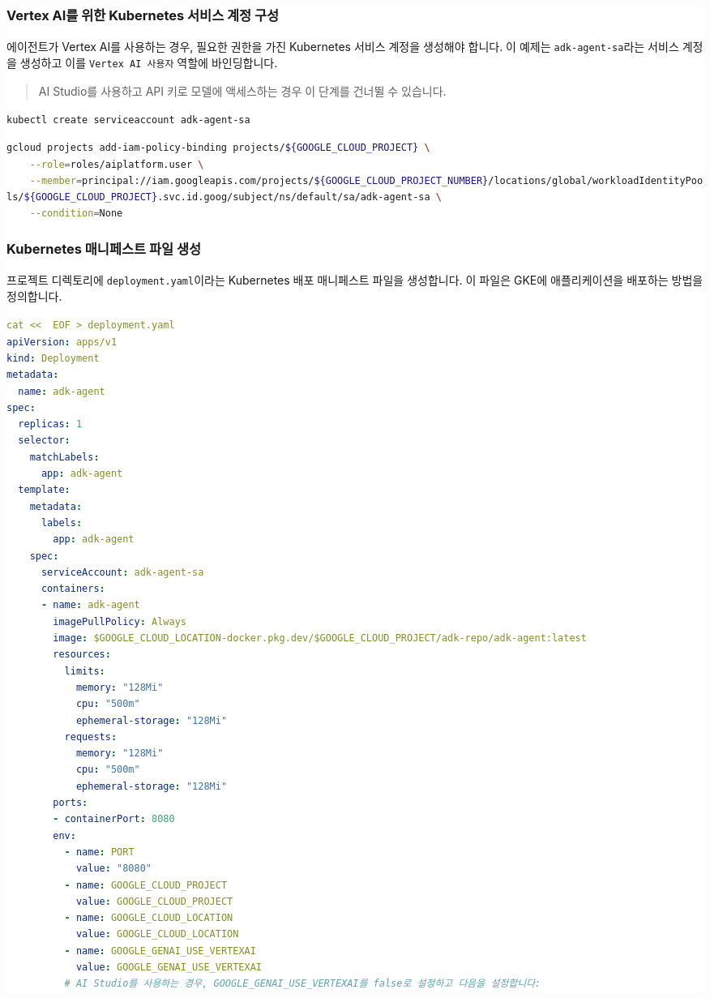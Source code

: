 ### Vertex AI를 위한 Kubernetes 서비스 계정 구성

에이전트가 Vertex AI를 사용하는 경우, 필요한 권한을 가진 Kubernetes 서비스 계정을 생성해야 합니다. 이 예제는 `adk-agent-sa`라는 서비스 계정을 생성하고 이를 `Vertex AI 사용자` 역할에 바인딩합니다.

> AI Studio를 사용하고 API 키로 모델에 액세스하는 경우 이 단계를 건너뛸 수 있습니다.

```bash
kubectl create serviceaccount adk-agent-sa
```

```bash
gcloud projects add-iam-policy-binding projects/${GOOGLE_CLOUD_PROJECT} \
    --role=roles/aiplatform.user \
    --member=principal://iam.googleapis.com/projects/${GOOGLE_CLOUD_PROJECT_NUMBER}/locations/global/workloadIdentityPools/${GOOGLE_CLOUD_PROJECT}.svc.id.goog/subject/ns/default/sa/adk-agent-sa \
    --condition=None
```

### Kubernetes 매니페스트 파일 생성

프로젝트 디렉토리에 `deployment.yaml`이라는 Kubernetes 배포 매니페스트 파일을 생성합니다. 이 파일은 GKE에 애플리케이션을 배포하는 방법을 정의합니다.

```yaml title="deployment.yaml"
cat <<  EOF > deployment.yaml
apiVersion: apps/v1
kind: Deployment
metadata:
  name: adk-agent
spec:
  replicas: 1
  selector:
    matchLabels:
      app: adk-agent
  template:
    metadata:
      labels:
        app: adk-agent
    spec:
      serviceAccount: adk-agent-sa
      containers:
      - name: adk-agent
        imagePullPolicy: Always
        image: $GOOGLE_CLOUD_LOCATION-docker.pkg.dev/$GOOGLE_CLOUD_PROJECT/adk-repo/adk-agent:latest
        resources:
          limits:
            memory: "128Mi"
            cpu: "500m"
            ephemeral-storage: "128Mi"
          requests:
            memory: "128Mi"
            cpu: "500m"
            ephemeral-storage: "128Mi"
        ports:
        - containerPort: 8080
        env:
          - name: PORT
            value: "8080"
          - name: GOOGLE_CLOUD_PROJECT
            value: GOOGLE_CLOUD_PROJECT
          - name: GOOGLE_CLOUD_LOCATION
            value: GOOGLE_CLOUD_LOCATION
          - name: GOOGLE_GENAI_USE_VERTEXAI
            value: GOOGLE_GENAI_USE_VERTEXAI
          # AI Studio를 사용하는 경우, GOOGLE_GENAI_USE_VERTEXAI를 false로 설정하고 다음을 설정합니다:
```